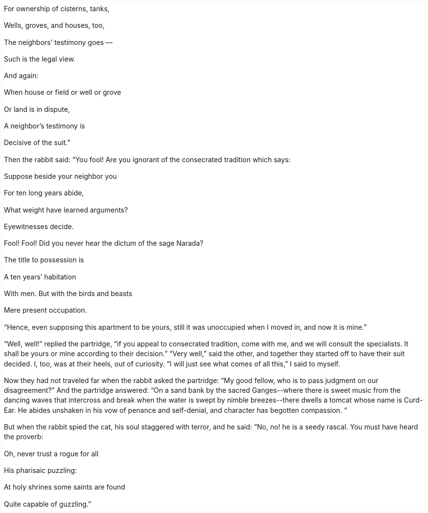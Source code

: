 For ownership of cisterns, tanks,

Wells, groves, and houses, too,

The neighbors’ testimony goes —

Such is the legal view.

And again:

When house or field or well or grove

Or land is in dispute,

A neighbor’s testimony is

Decisive of the suit.”

Then the rabbit said: “You fool\! Are you ignorant of the consecrated tradition which says:

Suppose beside your neighbor you

For ten long years abide,

What weight have learned arguments?

Eyewitnesses decide.

Fool\! Fool\! Did you never hear the dictum of the sage Narada?

The title to possession is

A ten years’ habitation

With men. But with the birds and beasts

Mere present occupation.

“Hence, even supposing this apartment to be yours, still it was unoccupied when I moved in, and now it is mine.”

“Well, well\!” replied the partridge, “if you appeal to consecrated tradition, come with me, and we will consult the specialists. It shall be yours or mine according to their decision.” “Very well,” said the other, and together they started off to have their suit decided. I, too, was at their heels, out of curiosity. “I will just see what comes of all this,” I said to myself.

Now they had not traveled far when the rabbit asked the partridge: “My good fellow, who is to pass judgment on our disagreement?” And the partridge answered: “On a sand bank by the sacred Ganges--where there is sweet music from the dancing waves that intercross and break when the water is swept by nimble breezes--there dwells a tomcat whose name is Curd-Ear. He abides unshaken in his vow of penance and self-denial, and character has begotten compassion. “

But when the rabbit spied the cat, his soul staggered with terror, and he said: “No, no\! he is a seedy rascal. You must have heard the proverb:

Oh, never trust a rogue for all

His pharisaic puzzling:

At holy shrines some saints are found

Quite capable of guzzling.”
